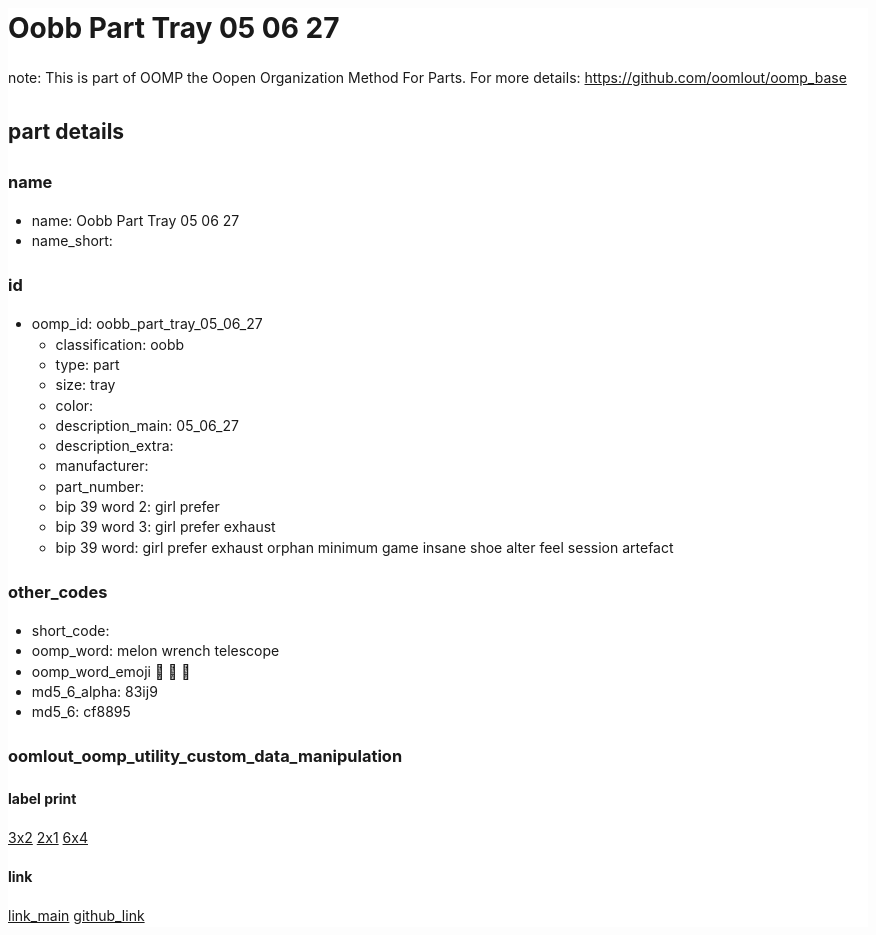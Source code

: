 # Oobb Part Tray 05 06 27  

note: This is part of OOMP the Oopen Organization Method For Parts. For more details: https://github.com/oomlout/oomp_base

##  part details





### name
* name: Oobb Part Tray 05 06 27
* name_short: 
### id
* oomp_id: oobb_part_tray_05_06_27
  * classification: oobb
  * type: part
  * size: tray
  * color: 
  * description_main: 05_06_27
  * description_extra: 
  * manufacturer: 
  * part_number: 
  * bip 39 word 2: girl prefer
  * bip 39 word 3: girl prefer exhaust
  * bip 39 word: girl prefer exhaust orphan minimum game insane shoe alter feel session artefact

### other_codes
* short_code: 
* oomp_word: melon wrench telescope
* oomp_word_emoji :melon: :wrench: :telescope:
* md5_6_alpha: 83ij9
* md5_6: cf8895






### oomlout_oomp_utility_custom_data_manipulation
#### label print
[3x2](http://192.168.1.245:1112/?label=oomp%2083ij9)
[2x1](http://192.168.1.242:1112/?label=oomp%2083ij9)
[6x4](http://192.168.1.55:1112/?label=oomp%2083ij9)    

#### link

[link_main](https://github.com/oomlout/oomlout_oomp_current_version_messy/tree/main/parts/oobb_part_tray_05_06_27) [github_link](https://github.com/oomlout/oomlout_oomp_part_src/tree/main/parts/oobb_part_tray_05_06_27)                             
